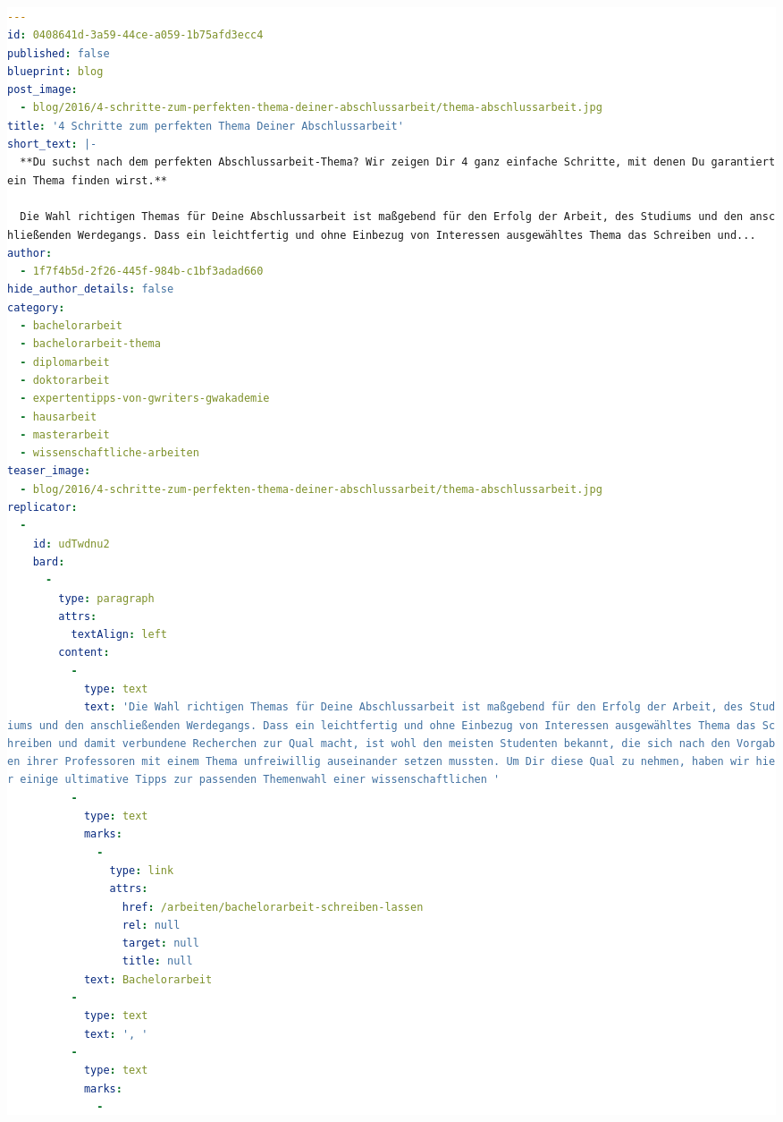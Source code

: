 ```yaml
---
id: 0408641d-3a59-44ce-a059-1b75afd3ecc4
published: false
blueprint: blog
post_image:
  - blog/2016/4-schritte-zum-perfekten-thema-deiner-abschlussarbeit/thema-abschlussarbeit.jpg
title: '4 Schritte zum perfekten Thema Deiner Abschlussarbeit'
short_text: |-
  **Du suchst nach dem perfekten Abschlussarbeit-Thema? Wir zeigen Dir 4 ganz einfache Schritte, mit denen Du garantiert ein Thema finden wirst.**

  Die Wahl richtigen Themas für Deine Abschlussarbeit ist maßgebend für den Erfolg der Arbeit, des Studiums und den anschließenden Werdegangs. Dass ein leichtfertig und ohne Einbezug von Interessen ausgewähltes Thema das Schreiben und...
author:
  - 1f7f4b5d-2f26-445f-984b-c1bf3adad660
hide_author_details: false
category:
  - bachelorarbeit
  - bachelorarbeit-thema
  - diplomarbeit
  - doktorarbeit
  - expertentipps-von-gwriters-gwakademie
  - hausarbeit
  - masterarbeit
  - wissenschaftliche-arbeiten
teaser_image:
  - blog/2016/4-schritte-zum-perfekten-thema-deiner-abschlussarbeit/thema-abschlussarbeit.jpg
replicator:
  -
    id: udTwdnu2
    bard:
      -
        type: paragraph
        attrs:
          textAlign: left
        content:
          -
            type: text
            text: 'Die Wahl richtigen Themas für Deine Abschlussarbeit ist maßgebend für den Erfolg der Arbeit, des Studiums und den anschließenden Werdegangs. Dass ein leichtfertig und ohne Einbezug von Interessen ausgewähltes Thema das Schreiben und damit verbundene Recherchen zur Qual macht, ist wohl den meisten Studenten bekannt, die sich nach den Vorgaben ihrer Professoren mit einem Thema unfreiwillig auseinander setzen mussten. Um Dir diese Qual zu nehmen, haben wir hier einige ultimative Tipps zur passenden Themenwahl einer wissenschaftlichen '
          -
            type: text
            marks:
              -
                type: link
                attrs:
                  href: /arbeiten/bachelorarbeit-schreiben-lassen
                  rel: null
                  target: null
                  title: null
            text: Bachelorarbeit
          -
            type: text
            text: ', '
          -
            type: text
            marks:
              -
```
